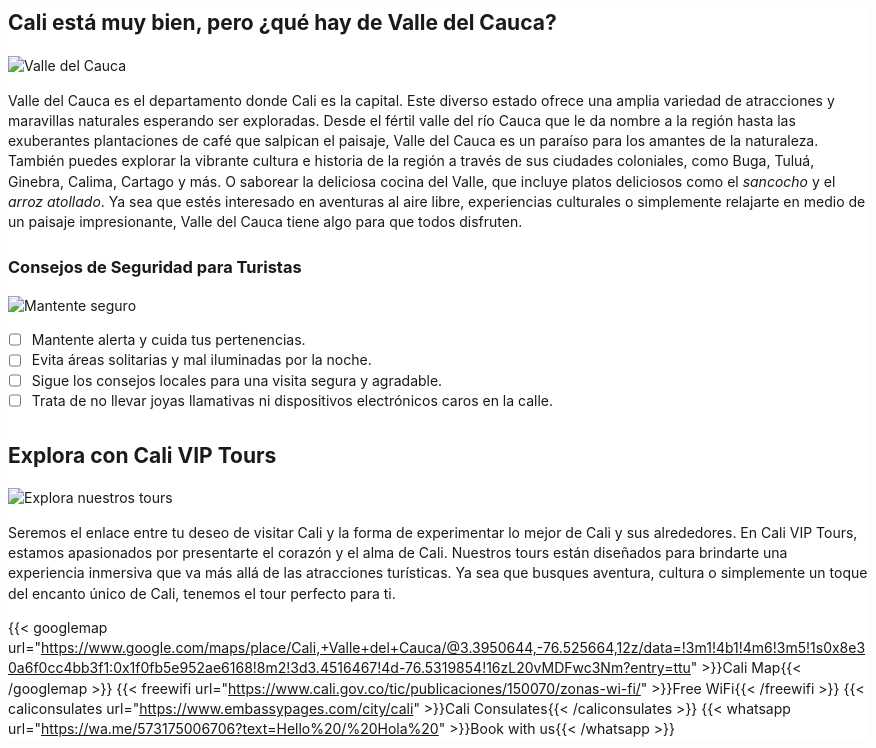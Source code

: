 ## Cali está muy bien, pero ¿qué hay de Valle del Cauca?

![Valle del Cauca](/images/about_17.jpg)

Valle del Cauca es el departamento donde Cali es la capital. Este diverso estado ofrece una amplia variedad de atracciones y maravillas naturales esperando ser exploradas. Desde el fértil valle del río Cauca que le da nombre a la región hasta las exuberantes plantaciones de café que salpican el paisaje, Valle del Cauca es un paraíso para los amantes de la naturaleza. También puedes explorar la vibrante cultura e historia de la región a través de sus ciudades coloniales, como Buga, Tuluá, Ginebra, Calima, Cartago y más. O saborear la deliciosa cocina del Valle, que incluye platos deliciosos como el _sancocho_ y el _arroz atollado_. Ya sea que estés interesado en aventuras al aire libre, experiencias culturales o simplemente relajarte en medio de un paisaje impresionante, Valle del Cauca tiene algo para que todos disfruten.

### Consejos de Seguridad para Turistas

![Mantente seguro](/images/about_12.jpg)

- [ ] Mantente alerta y cuida tus pertenencias.
- [ ] Evita áreas solitarias y mal iluminadas por la noche.
- [ ] Sigue los consejos locales para una visita segura y agradable.
- [ ] Trata de no llevar joyas llamativas ni dispositivos electrónicos caros en la calle.

## Explora con Cali VIP Tours

![Explora nuestros tours](/images/about_9.jpg)

Seremos el enlace entre tu deseo de visitar Cali y la forma de experimentar lo mejor de Cali y sus alrededores. En Cali VIP Tours, estamos apasionados por presentarte el corazón y el alma de Cali. Nuestros tours están diseñados para brindarte una experiencia inmersiva que va más allá de las atracciones turísticas. Ya sea que busques aventura, cultura o simplemente un toque del encanto único de Cali, tenemos el tour perfecto para ti.

{{< googlemap url="https://www.google.com/maps/place/Cali,+Valle+del+Cauca/@3.3950644,-76.525664,12z/data=!3m1!4b1!4m6!3m5!1s0x8e30a6f0cc4bb3f1:0x1f0fb5e952ae6168!8m2!3d3.4516467!4d-76.5319854!16zL20vMDFwc3Nm?entry=ttu" >}}Cali Map{{< /googlemap >}}
{{< freewifi url="https://www.cali.gov.co/tic/publicaciones/150070/zonas-wi-fi/" >}}Free WiFi{{< /freewifi >}}
{{< caliconsulates url="https://www.embassypages.com/city/cali" >}}Cali Consulates{{< /caliconsulates >}}
{{< whatsapp url="https://wa.me/573175006706?text=Hello%20/%20Hola%20" >}}Book with us{{< /whatsapp >}}
